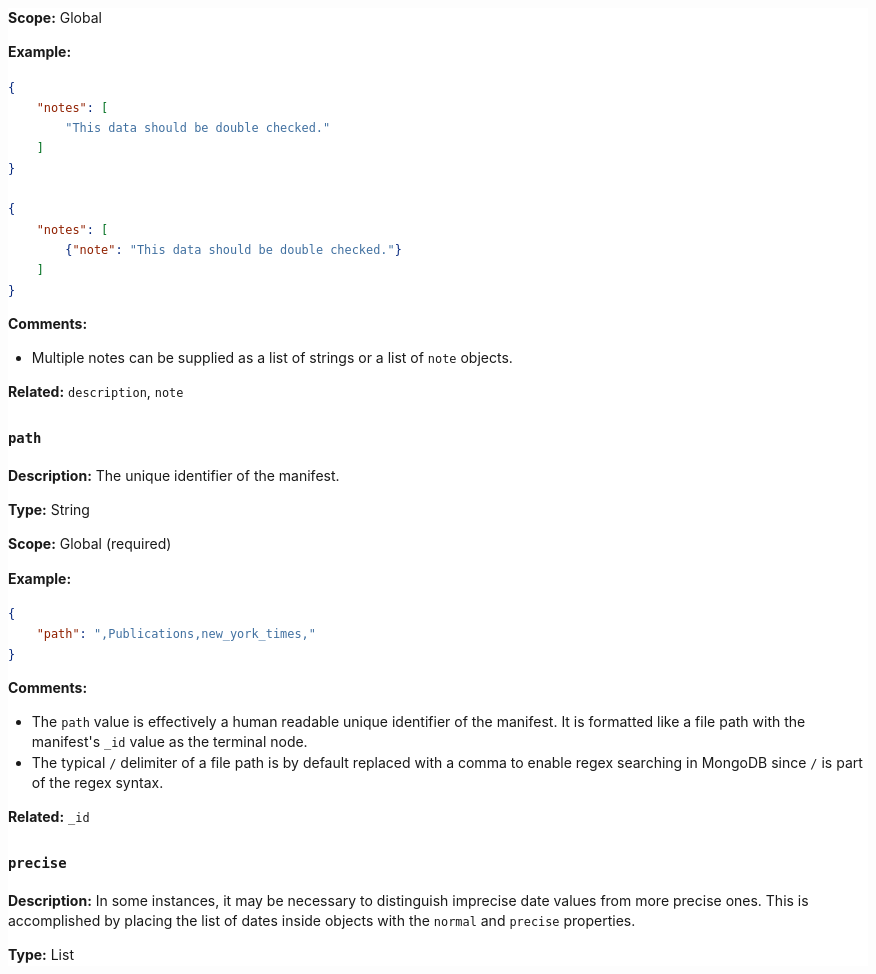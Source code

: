 **Scope:** Global

**Example:**

```json
{
    "notes": [
        "This data should be double checked."
    ]
}

{
    "notes": [
        {"note": "This data should be double checked."}
    ]
}
```

**Comments:**

* Multiple notes can be supplied as a list of strings or a list of `note` objects.

**Related:**
`description`, `note`

### `path`

**Description:** The unique identifier of the manifest.

**Type:** String

**Scope:** Global (required)

**Example:**

```json
{
    "path": ",Publications,new_york_times,"
}
```

**Comments:**

* The `path` value is effectively a human readable unique identifier of the manifest. It is formatted like a file path with the manifest's `_id` value as the terminal node.
* The typical `/` delimiter of a file path is by default replaced with a comma to enable regex searching in MongoDB since `/` is part of the regex syntax.

**Related:**
`_id`

### `precise`

**Description:** In some instances, it may be necessary to distinguish imprecise date values from more precise ones. This is accomplished by placing the list of dates inside objects with the  `normal` and `precise` properties.

**Type:** List

